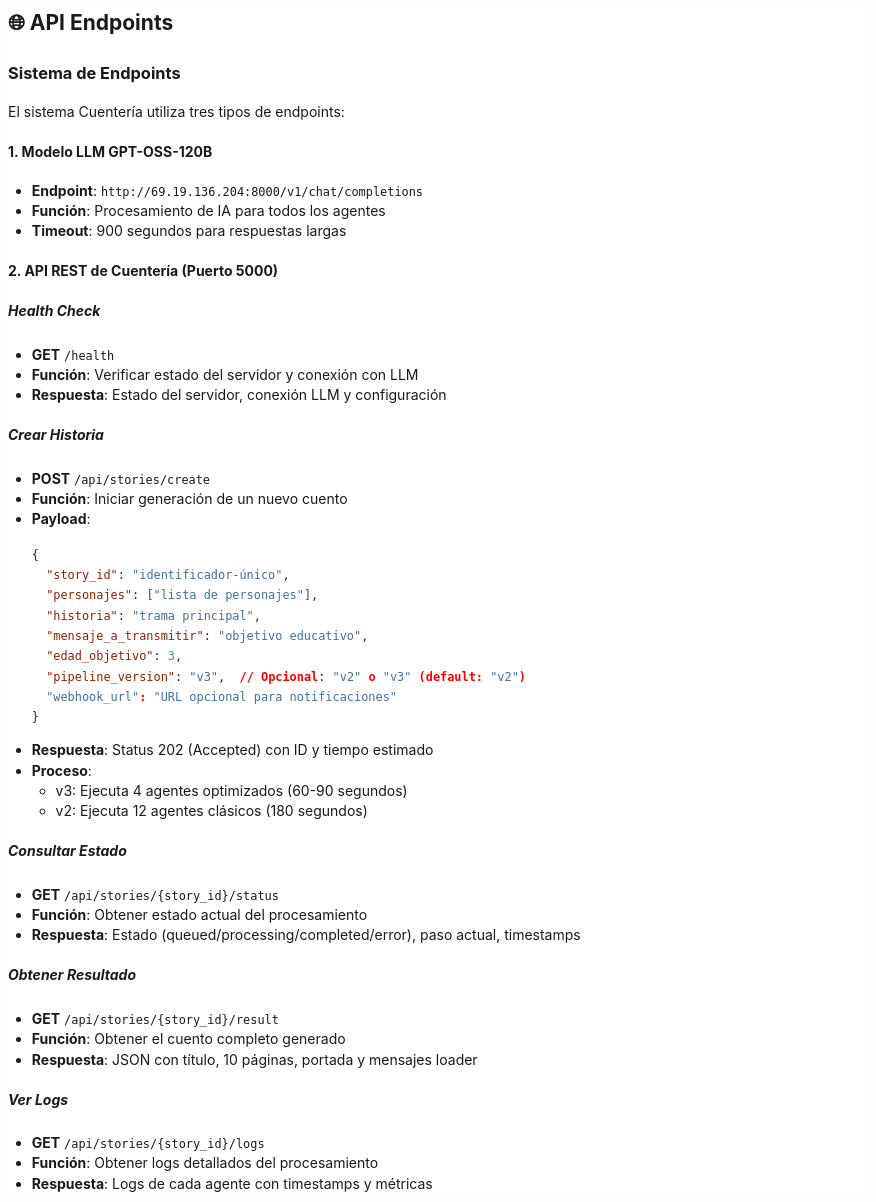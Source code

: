 ## 🌐 API Endpoints

### Sistema de Endpoints

El sistema Cuentería utiliza tres tipos de endpoints:

#### 1. **Modelo LLM GPT-OSS-120B**
- **Endpoint**: `http://69.19.136.204:8000/v1/chat/completions`
- **Función**: Procesamiento de IA para todos los agentes
- **Timeout**: 900 segundos para respuestas largas

#### 2. **API REST de Cuentería** (Puerto 5000)

##### Health Check
- **GET** `/health`
- **Función**: Verificar estado del servidor y conexión con LLM
- **Respuesta**: Estado del servidor, conexión LLM y configuración

##### Crear Historia
- **POST** `/api/stories/create`
- **Función**: Iniciar generación de un nuevo cuento
- **Payload**:
  ```json
  {
    "story_id": "identificador-único",
    "personajes": ["lista de personajes"],
    "historia": "trama principal",
    "mensaje_a_transmitir": "objetivo educativo",
    "edad_objetivo": 3,
    "pipeline_version": "v3",  // Opcional: "v2" o "v3" (default: "v2")
    "webhook_url": "URL opcional para notificaciones"
  }
  ```
- **Respuesta**: Status 202 (Accepted) con ID y tiempo estimado
- **Proceso**: 
  - v3: Ejecuta 4 agentes optimizados (60-90 segundos)
  - v2: Ejecuta 12 agentes clásicos (180 segundos)

##### Consultar Estado
- **GET** `/api/stories/{story_id}/status`
- **Función**: Obtener estado actual del procesamiento
- **Respuesta**: Estado (queued/processing/completed/error), paso actual, timestamps

##### Obtener Resultado
- **GET** `/api/stories/{story_id}/result`
- **Función**: Obtener el cuento completo generado
- **Respuesta**: JSON con título, 10 páginas, portada y mensajes loader

##### Ver Logs
- **GET** `/api/stories/{story_id}/logs`
- **Función**: Obtener logs detallados del procesamiento
- **Respuesta**: Logs de cada agente con timestamps y métricas
